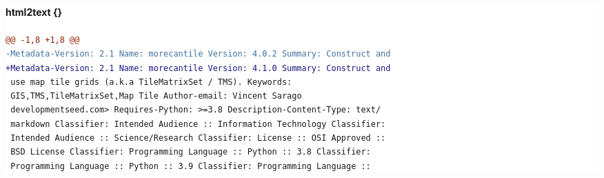 #### html2text {}

```diff
@@ -1,8 +1,8 @@
-Metadata-Version: 2.1 Name: morecantile Version: 4.0.2 Summary: Construct and
+Metadata-Version: 2.1 Name: morecantile Version: 4.1.0 Summary: Construct and
 use map tile grids (a.k.a TileMatrixSet / TMS). Keywords:
 GIS,TMS,TileMatrixSet,Map Tile Author-email: Vincent Sarago
 developmentseed.com> Requires-Python: >=3.8 Description-Content-Type: text/
 markdown Classifier: Intended Audience :: Information Technology Classifier:
 Intended Audience :: Science/Research Classifier: License :: OSI Approved ::
 BSD License Classifier: Programming Language :: Python :: 3.8 Classifier:
 Programming Language :: Python :: 3.9 Classifier: Programming Language ::
```

